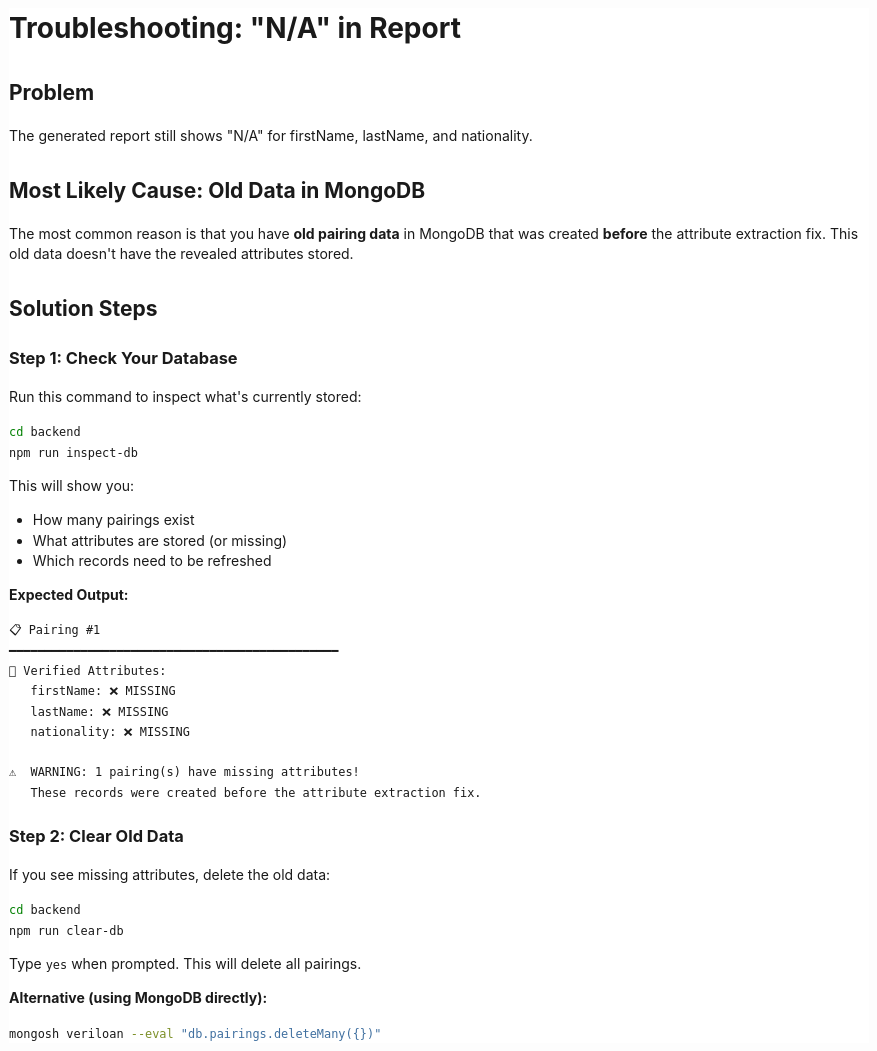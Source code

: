 # Troubleshooting: "N/A" in Report

## Problem
The generated report still shows "N/A" for firstName, lastName, and nationality.

## Most Likely Cause: Old Data in MongoDB

The most common reason is that you have **old pairing data** in MongoDB that was created **before** the attribute extraction fix. This old data doesn't have the revealed attributes stored.

## Solution Steps

### Step 1: Check Your Database

Run this command to inspect what's currently stored:

```bash
cd backend
npm run inspect-db
```

This will show you:
- How many pairings exist
- What attributes are stored (or missing)
- Which records need to be refreshed

**Expected Output:**
```
📋 Pairing #1
━━━━━━━━━━━━━━━━━━━━━━━━━━━━━━━━━━━━━━━━━━━━━━
🔐 Verified Attributes:
   firstName: ❌ MISSING
   lastName: ❌ MISSING
   nationality: ❌ MISSING
   
⚠️  WARNING: 1 pairing(s) have missing attributes!
   These records were created before the attribute extraction fix.
```

### Step 2: Clear Old Data

If you see missing attributes, delete the old data:

```bash
cd backend
npm run clear-db
```

Type `yes` when prompted. This will delete all pairings.

**Alternative (using MongoDB directly):**
```bash
mongosh veriloan --eval "db.pairings.deleteMany({})"
```
